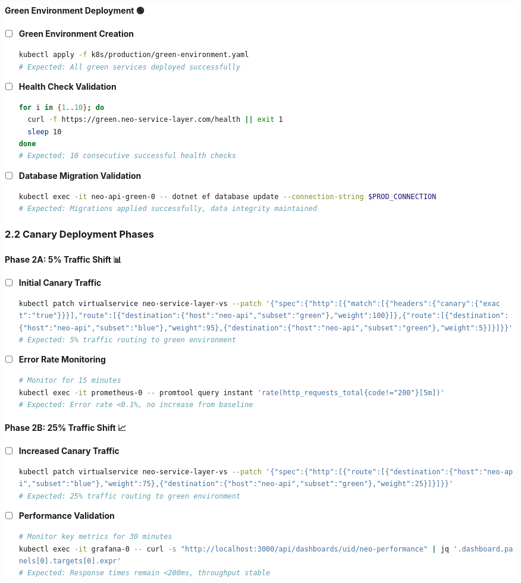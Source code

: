 #### **Green Environment Deployment** 🟢
- [ ] **Green Environment Creation**
  ```bash
  kubectl apply -f k8s/production/green-environment.yaml
  # Expected: All green services deployed successfully
  ```

- [ ] **Health Check Validation**
  ```bash
  for i in {1..10}; do
    curl -f https://green.neo-service-layer.com/health || exit 1
    sleep 10
  done
  # Expected: 10 consecutive successful health checks
  ```

- [ ] **Database Migration Validation**
  ```bash
  kubectl exec -it neo-api-green-0 -- dotnet ef database update --connection-string $PROD_CONNECTION
  # Expected: Migrations applied successfully, data integrity maintained
  ```

### 2.2 Canary Deployment Phases

#### **Phase 2A: 5% Traffic Shift** 📊
- [ ] **Initial Canary Traffic**
  ```bash
  kubectl patch virtualservice neo-service-layer-vs --patch '{"spec":{"http":[{"match":[{"headers":{"canary":{"exact":"true"}}}],"route":[{"destination":{"host":"neo-api","subset":"green"},"weight":100}]},{"route":[{"destination":{"host":"neo-api","subset":"blue"},"weight":95},{"destination":{"host":"neo-api","subset":"green"},"weight":5}]}]}}'
  # Expected: 5% traffic routing to green environment
  ```

- [ ] **Error Rate Monitoring**
  ```bash
  # Monitor for 15 minutes
  kubectl exec -it prometheus-0 -- promtool query instant 'rate(http_requests_total{code!="200"}[5m])'
  # Expected: Error rate <0.1%, no increase from baseline
  ```

#### **Phase 2B: 25% Traffic Shift** 📈
- [ ] **Increased Canary Traffic**
  ```bash
  kubectl patch virtualservice neo-service-layer-vs --patch '{"spec":{"http":[{"route":[{"destination":{"host":"neo-api","subset":"blue"},"weight":75},{"destination":{"host":"neo-api","subset":"green"},"weight":25}]}]}}'
  # Expected: 25% traffic routing to green environment
  ```

- [ ] **Performance Validation**
  ```bash
  # Monitor key metrics for 30 minutes
  kubectl exec -it grafana-0 -- curl -s "http://localhost:3000/api/dashboards/uid/neo-performance" | jq '.dashboard.panels[0].targets[0].expr'
  # Expected: Response times remain <200ms, throughput stable
  ```
